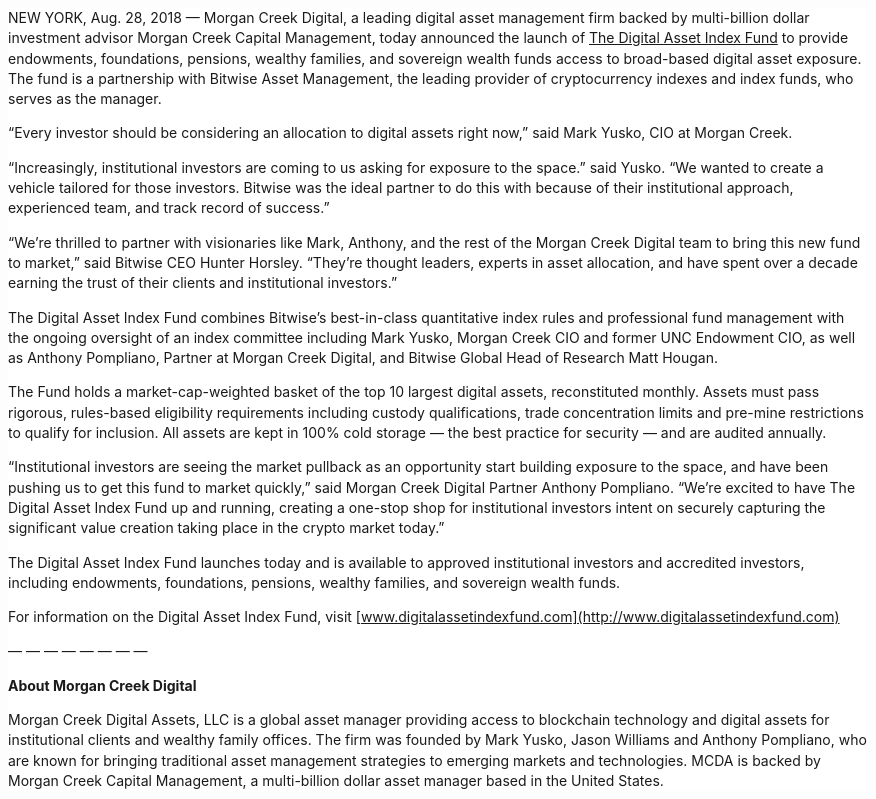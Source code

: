 NEW YORK, Aug. 28, 2018 — Morgan Creek Digital, a leading digital asset
management firm backed by multi-billion dollar investment advisor Morgan Creek
Capital Management, today announced the launch of [The Digital Asset Index
Fund](http://www.digitalassetindexfund.com) to provide endowments,
foundations, pensions, wealthy families, and sovereign wealth funds access to
broad-based digital asset exposure. The fund is a partnership with Bitwise
Asset Management, the leading provider of cryptocurrency indexes and index
funds, who serves as the manager.

“Every investor should be considering an allocation to digital assets right
now,” said Mark Yusko, CIO at Morgan Creek.

“Increasingly, institutional investors are coming to us asking for exposure to
the space.” said Yusko. “We wanted to create a vehicle tailored for those
investors. Bitwise was the ideal partner to do this with because of their
institutional approach, experienced team, and track record of success.”

“We’re thrilled to partner with visionaries like Mark, Anthony, and the rest
of the Morgan Creek Digital team to bring this new fund to market,” said
Bitwise CEO Hunter Horsley. “They’re thought leaders, experts in asset
allocation, and have spent over a decade earning the trust of their clients
and institutional investors.”

The Digital Asset Index Fund combines Bitwise’s best-in-class quantitative
index rules and professional fund management with the ongoing oversight of an
index committee including Mark Yusko, Morgan Creek CIO and former UNC
Endowment CIO, as well as Anthony Pompliano, Partner at Morgan Creek Digital,
and Bitwise Global Head of Research Matt Hougan.

The Fund holds a market-cap-weighted basket of the top 10 largest digital
assets, reconstituted monthly. Assets must pass rigorous, rules-based
eligibility requirements including custody qualifications, trade concentration
limits and pre-mine restrictions to qualify for inclusion. All assets are kept
in 100% cold storage — the best practice for security — and are audited
annually.

“Institutional investors are seeing the market pullback as an opportunity
start building exposure to the space, and have been pushing us to get this
fund to market quickly,” said Morgan Creek Digital Partner Anthony Pompliano.
“We’re excited to have The Digital Asset Index Fund up and running, creating a
one-stop shop for institutional investors intent on securely capturing the
significant value creation taking place in the crypto market today.”

The Digital Asset Index Fund launches today and is available to approved
institutional investors and accredited investors, including endowments,
foundations, pensions, wealthy families, and sovereign wealth funds.

For information on the Digital Asset Index Fund, visit
[www.digitalassetindexfund.com](http://www.digitalassetindexfund.com)

— — — — — — — —

 **About Morgan Creek Digital**

Morgan Creek Digital Assets, LLC is a global asset manager providing access to
blockchain technology and digital assets for institutional clients and wealthy
family offices. The firm was founded by Mark Yusko, Jason Williams and Anthony
Pompliano, who are known for bringing traditional asset management strategies
to emerging markets and technologies. MCDA is backed by Morgan Creek Capital
Management, a multi-billion dollar asset manager based in the United States.
